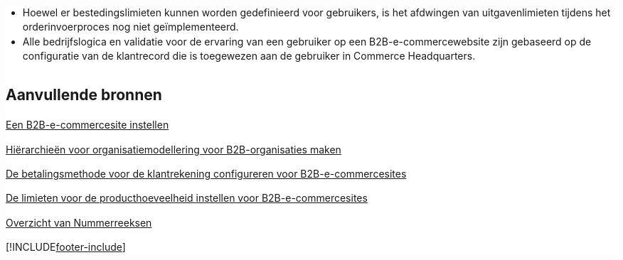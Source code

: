 - Hoewel er bestedingslimieten kunnen worden gedefinieerd voor gebruikers, is het afdwingen van uitgavenlimieten tijdens het orderinvoerproces nog niet geïmplementeerd.
- Alle bedrijfslogica en validatie voor de ervaring van een gebruiker op een B2B-e-commercewebsite zijn gebaseerd op de configuratie van de klantrecord die is toegewezen aan de gebruiker in Commerce Headquarters.

## <a name="additional-resources"></a>Aanvullende bronnen

[Een B2B-e-commercesite instellen](set-up-b2b-site.md)

[Hiërarchieën voor organisatiemodellering voor B2B-organisaties maken](org-model.md)

[De betalingsmethode voor de klantrekening configureren voor B2B-e-commercesites](payment-method.md)

[De limieten voor de producthoeveelheid instellen voor B2B-e-commercesites](quantity-limits.md)

[Overzicht van Nummerreeksen](../../fin-ops-core/fin-ops/organization-administration/number-sequence-overview.md)


[!INCLUDE[footer-include](../../includes/footer-banner.md)]
